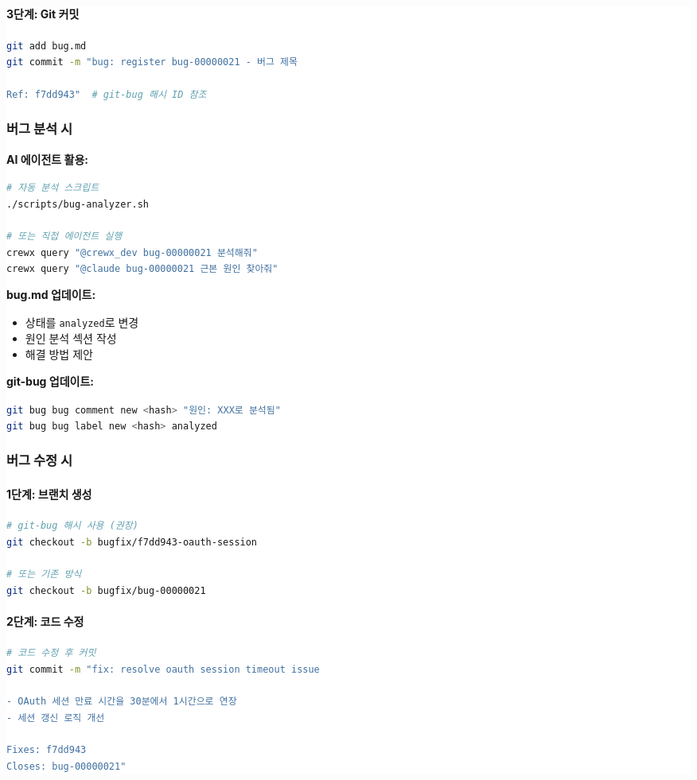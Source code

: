 #### 3단계: Git 커밋

```bash
git add bug.md
git commit -m "bug: register bug-00000021 - 버그 제목

Ref: f7dd943"  # git-bug 해시 ID 참조
```

### 버그 분석 시

**AI 에이전트 활용:**
```bash
# 자동 분석 스크립트
./scripts/bug-analyzer.sh

# 또는 직접 에이전트 실행
crewx query "@crewx_dev bug-00000021 분석해줘"
crewx query "@claude bug-00000021 근본 원인 찾아줘"
```

**bug.md 업데이트:**
- 상태를 `analyzed`로 변경
- 원인 분석 섹션 작성
- 해결 방법 제안

**git-bug 업데이트:**
```bash
git bug bug comment new <hash> "원인: XXX로 분석됨"
git bug bug label new <hash> analyzed
```

### 버그 수정 시

#### 1단계: 브랜치 생성

```bash
# git-bug 해시 사용 (권장)
git checkout -b bugfix/f7dd943-oauth-session

# 또는 기존 방식
git checkout -b bugfix/bug-00000021
```

#### 2단계: 코드 수정

```bash
# 코드 수정 후 커밋
git commit -m "fix: resolve oauth session timeout issue

- OAuth 세션 만료 시간을 30분에서 1시간으로 연장
- 세션 갱신 로직 개선

Fixes: f7dd943
Closes: bug-00000021"
```
